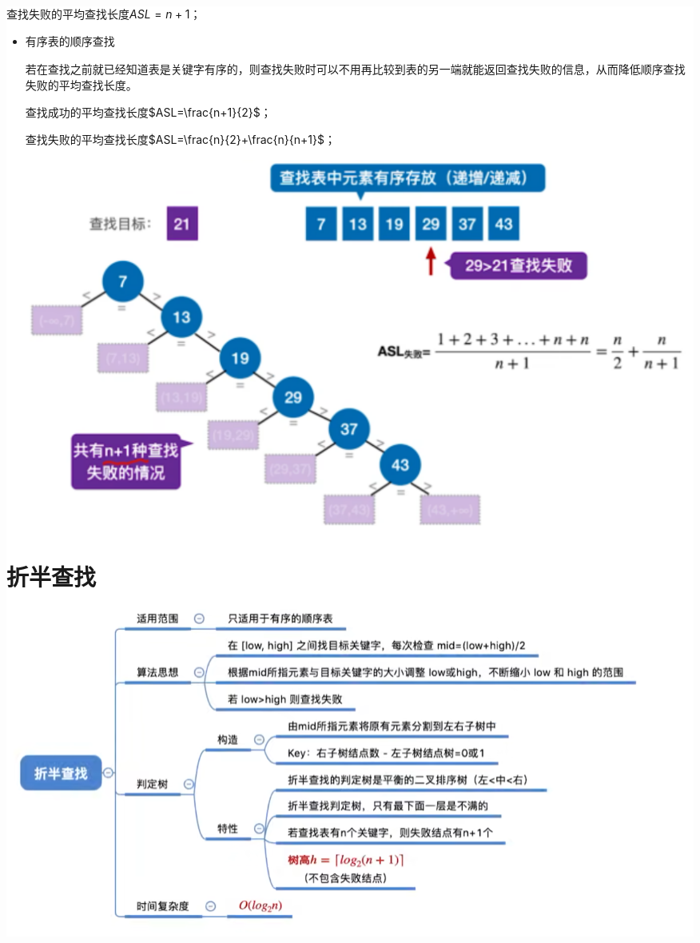   查找失败的平均查找长度$ASL=n+1$；

- 有序表的顺序查找

  若在查找之前就已经知道表是关键字有序的，则查找失败时可以不用再比较到表的另一端就能返回查找失败的信息，从而降低顺序查找失败的平均查找长度。

  查找成功的平均查找长度$ASL=\frac{n+1}{2}$；

  查找失败的平均查找长度$ASL=\frac{n}{2}+\frac{n}{n+1}$；

  ![](./assets/169.png)

# 折半查找

![](./assets/158.png)
